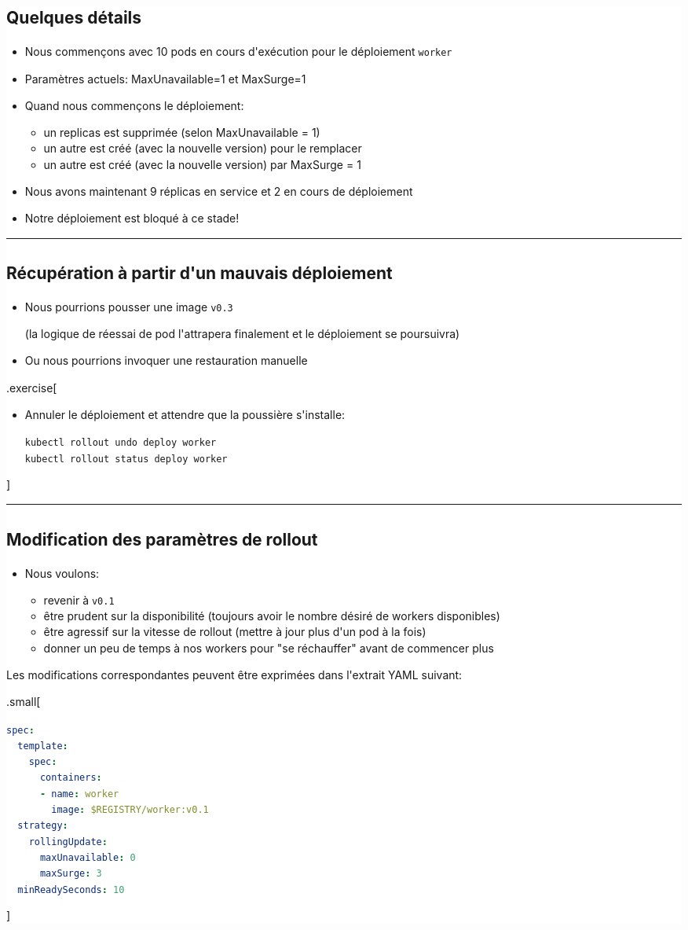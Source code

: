## Quelques détails

- Nous commençons avec 10 pods en cours d'exécution pour le déploiement `worker`

- Paramètres actuels: MaxUnavailable=1 et MaxSurge=1

- Quand nous commençons le déploiement:

  - un replicas est supprimée (selon MaxUnavailable = 1)
  - un autre est créé (avec la nouvelle version) pour le remplacer
  - un autre est créé (avec la nouvelle version) par MaxSurge = 1

- Nous avons maintenant 9 réplicas en service et 2 en cours de déploiement

- Notre déploiement est bloqué à ce stade!

---

## Récupération à partir d'un mauvais déploiement

- Nous pourrions pousser une image `v0.3`

  (la logique de réessai de pod l'attrapera finalement et le déploiement se poursuivra)

- Ou nous pourrions invoquer une restauration manuelle

.exercise[

- Annuler le déploiement et attendre que la poussière s'installe:
  ```bash
  kubectl rollout undo deploy worker
  kubectl rollout status deploy worker
  ```

]

---

## Modification des paramètres de rollout

- Nous voulons:

  - revenir à `v0.1`
  - être prudent sur la disponibilité (toujours avoir le nombre désiré de workers disponibles)
  - être agressif sur la vitesse de rollout (mettre à jour plus d'un pod à la fois)
  - donner un peu de temps à nos workers pour "se réchauffer" avant de commencer plus

Les modifications correspondantes peuvent être exprimées dans l'extrait YAML suivant:

.small[
```yaml
spec:
  template:
    spec:
      containers:
      - name: worker
        image: $REGISTRY/worker:v0.1
  strategy:
    rollingUpdate:
      maxUnavailable: 0
      maxSurge: 3
  minReadySeconds: 10
```
]
